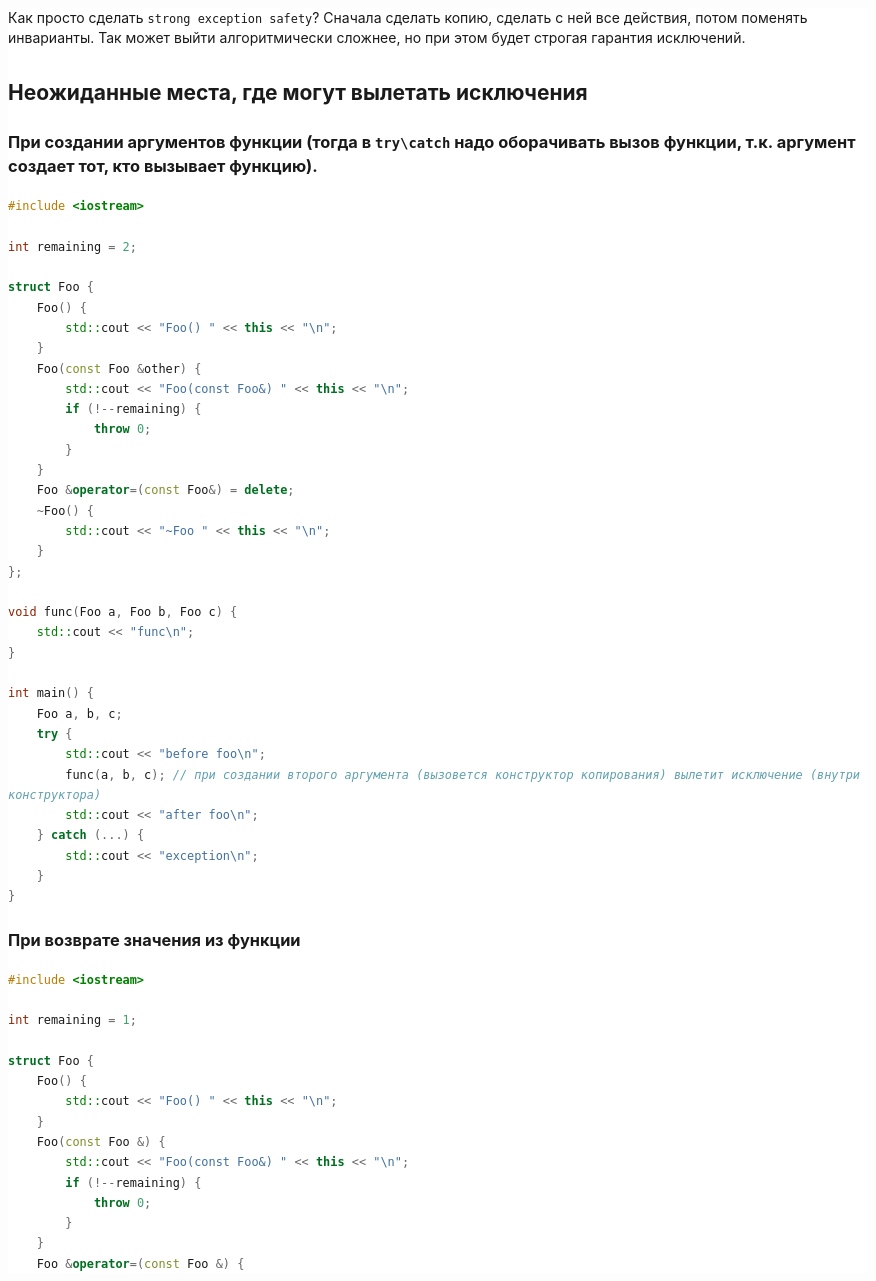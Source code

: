 Как просто сделать `strong exception safety`? Сначала сделать копию, сделать с ней все действия, потом поменять инварианты. Так может выйти алгоритмически сложнее, но при этом будет строгая гарантия исключений.

## Неожиданные места, где могут вылетать исключения
### При создании аргументов функции (тогда в `try\catch` надо оборачивать вызов функции, т.к. аргумент создает тот, кто вызывает функцию).
```c++
#include <iostream>

int remaining = 2;

struct Foo {
    Foo() {
        std::cout << "Foo() " << this << "\n";
    }
    Foo(const Foo &other) {
        std::cout << "Foo(const Foo&) " << this << "\n";
        if (!--remaining) {
            throw 0;
        }
    }
    Foo &operator=(const Foo&) = delete;
    ~Foo() {
        std::cout << "~Foo " << this << "\n";
    }
};

void func(Foo a, Foo b, Foo c) {
    std::cout << "func\n";
}

int main() {
    Foo a, b, c;
    try {
        std::cout << "before foo\n";
        func(a, b, c); // при создании второго аргумента (вызовется конструктор копирования) вылетит исключение (внутри конструктора)
        std::cout << "after foo\n";
    } catch (...) {
        std::cout << "exception\n";
    }
}
```

### При возврате значения из функции
```c++
#include <iostream>

int remaining = 1;

struct Foo {
    Foo() {
        std::cout << "Foo() " << this << "\n";
    }
    Foo(const Foo &) {
        std::cout << "Foo(const Foo&) " << this << "\n";
        if (!--remaining) {
            throw 0;
        }
    }
    Foo &operator=(const Foo &) {
```